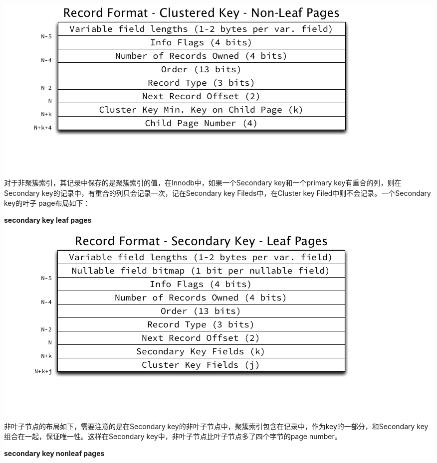  ![innodb file header/trailer](/img/innodb_file_manage_post/clustered_key_nonleaf_pages.png)
 
 对于非聚簇索引，其记录中保存的是聚簇索引的值，在Innodb中，如果一个Secondary key和一个primary key有重合的列，则在Secondary key的记录中，有重合的列只会记录一次，记在Secondary key Fileds中，在Cluster key Filed中则不会记录。一个Secondary key的叶子 page布局如下：
 
**secondary key leaf pages**
 
 ![innodb file header/trailer](/img/innodb_file_manage_post/secondary_key_leaf_pages.png)

非叶子节点的布局如下，需要注意的是在Secondary key的非叶子节点中，聚簇索引包含在记录中，作为key的一部分，和Secondary key组合在一起，保证唯一性。这样在Secondary key中，非叶子节点比叶子节点多了四个字节的page number。

**secondary key nonleaf pages**